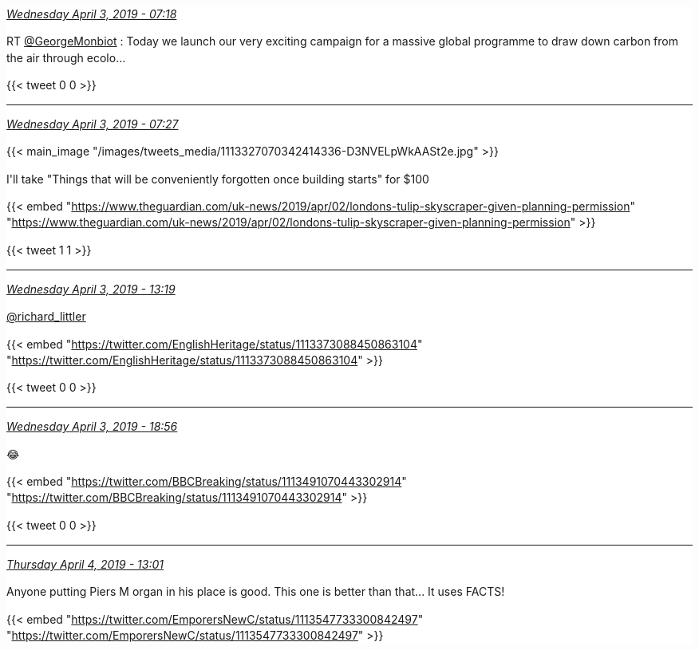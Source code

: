 <p><a id="1113324989846097920" href="#1113324989846097920"><em title="2019-04-03T07:18:56.000+01:00">Wednesday April 3, 2019 - 07:18</em></a></p>
      
RT [@GeorgeMonbiot](https://twitter.com/@GeorgeMonbiot) : Today we launch our very exciting campaign for a massive global programme to draw down carbon from the air through ecolo…

{{< tweet 0 0 >}}

---

<p><a id="1113327070342414336" href="#1113327070342414336"><em title="2019-04-03T07:27:12.000+01:00">Wednesday April 3, 2019 - 07:27</em></a></p>
      {{< main_image "/images/tweets_media/1113327070342414336-D3NVELpWkAASt2e.jpg" >}}
          
          
I'll take "Things that will be conveniently forgotten once building starts" for $100



 

{{< embed "https://www.theguardian.com/uk-news/2019/apr/02/londons-tulip-skyscraper-given-planning-permission" "https://www.theguardian.com/uk-news/2019/apr/02/londons-tulip-skyscraper-given-planning-permission" >}}


{{< tweet 1 1 >}}

---

<p><a id="1113415688889221120" href="#1113415688889221120"><em title="2019-04-03T13:19:21.000+01:00">Wednesday April 3, 2019 - 13:19</em></a></p>
      
[@richard_littler](https://twitter.com/@richard_littler)  

{{< embed "https://twitter.com/EnglishHeritage/status/1113373088450863104" "https://twitter.com/EnglishHeritage/status/1113373088450863104" >}}


{{< tweet 0 0 >}}

---

<p><a id="1113500652825657344" href="#1113500652825657344"><em title="2019-04-03T18:56:58.000+01:00">Wednesday April 3, 2019 - 18:56</em></a></p>
      
😂 

{{< embed "https://twitter.com/BBCBreaking/status/1113491070443302914" "https://twitter.com/BBCBreaking/status/1113491070443302914" >}}


{{< tweet 0 0 >}}

---

<p><a id="1113773608453705728" href="#1113773608453705728"><em title="2019-04-04T13:01:35.000+01:00">Thursday April 4, 2019 - 13:01</em></a></p>
      
Anyone putting Piers M organ in his place is good. This one is better than that... It uses FACTS! 

{{< embed "https://twitter.com/EmporersNewC/status/1113547733300842497" "https://twitter.com/EmporersNewC/status/1113547733300842497" >}}
